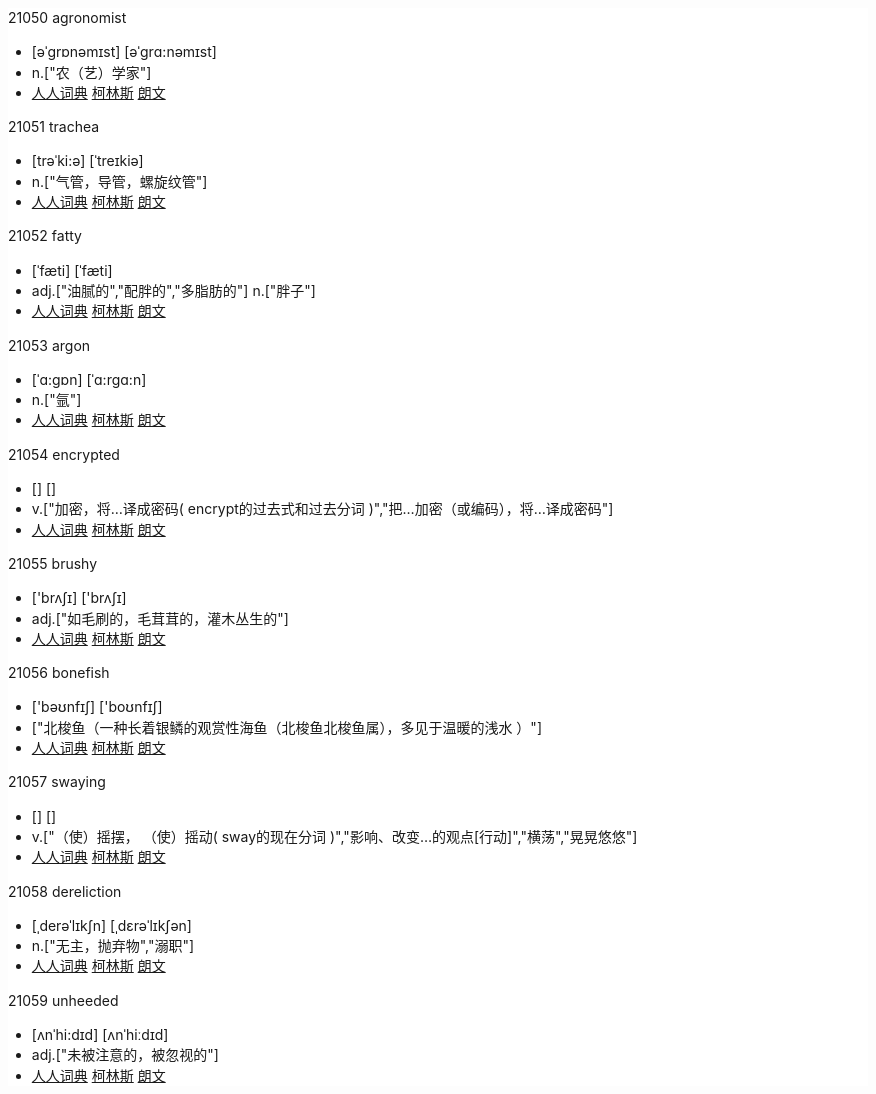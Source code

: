 21050 agronomist 
- [əˈgrɒnəmɪst]  [əˈgrɑ:nəmɪst] 
- n.["农（艺）学家"]   
- [人人词典](https://www.91dict.com/words?w=agronomist) [柯林斯](https://www.collinsdictionary.com/zh/dictionary/english/agronomist) [朗文](https://www.ldoceonline.com/dictionary/agronomist) 

21051 trachea 
- [trəˈki:ə]  [ˈtreɪkiə] 
- n.["气管，导管，螺旋纹管"]   
- [人人词典](https://www.91dict.com/words?w=trachea) [柯林斯](https://www.collinsdictionary.com/zh/dictionary/english/trachea) [朗文](https://www.ldoceonline.com/dictionary/trachea) 

21052 fatty 
- [ˈfæti]  [ˈfæti] 
- adj.["油腻的","配胖的","多脂肪的"]  n.["胖子"]   
- [人人词典](https://www.91dict.com/words?w=fatty) [柯林斯](https://www.collinsdictionary.com/zh/dictionary/english/fatty) [朗文](https://www.ldoceonline.com/dictionary/fatty) 

21053 argon 
- [ˈɑ:gɒn]  [ˈɑ:rgɑ:n] 
- n.["氩"]   
- [人人词典](https://www.91dict.com/words?w=argon) [柯林斯](https://www.collinsdictionary.com/zh/dictionary/english/argon) [朗文](https://www.ldoceonline.com/dictionary/argon) 

21054 encrypted 
- []  [] 
- v.["加密，将…译成密码( encrypt的过去式和过去分词 )","把…加密（或编码），将…译成密码"]   
- [人人词典](https://www.91dict.com/words?w=encrypted) [柯林斯](https://www.collinsdictionary.com/zh/dictionary/english/encrypted) [朗文](https://www.ldoceonline.com/dictionary/encrypted) 

21055 brushy 
- ['brʌʃɪ]  ['brʌʃɪ] 
- adj.["如毛刷的，毛茸茸的，灌木丛生的"]   
- [人人词典](https://www.91dict.com/words?w=brushy) [柯林斯](https://www.collinsdictionary.com/zh/dictionary/english/brushy) [朗文](https://www.ldoceonline.com/dictionary/brushy) 

21056 bonefish 
- ['bəʊnfɪʃ]  ['boʊnfɪʃ] 
- ["北梭鱼（一种长着银鳞的观赏性海鱼（北梭鱼北梭鱼属），多见于温暖的浅水 ）"]   
- [人人词典](https://www.91dict.com/words?w=bonefish) [柯林斯](https://www.collinsdictionary.com/zh/dictionary/english/bonefish) [朗文](https://www.ldoceonline.com/dictionary/bonefish) 

21057 swaying 
- []  [] 
- v.["（使）摇摆， （使）摇动( sway的现在分词 )","影响、改变…的观点[行动]","横荡","晃晃悠悠"]   
- [人人词典](https://www.91dict.com/words?w=swaying) [柯林斯](https://www.collinsdictionary.com/zh/dictionary/english/swaying) [朗文](https://www.ldoceonline.com/dictionary/swaying) 

21058 dereliction 
- [ˌderəˈlɪkʃn]  [ˌdɛrəˈlɪkʃən] 
- n.["无主，抛弃物","溺职"]   
- [人人词典](https://www.91dict.com/words?w=dereliction) [柯林斯](https://www.collinsdictionary.com/zh/dictionary/english/dereliction) [朗文](https://www.ldoceonline.com/dictionary/dereliction) 

21059 unheeded 
- [ʌnˈhi:dɪd]  [ʌnˈhiːdɪd] 
- adj.["未被注意的，被忽视的"]   
- [人人词典](https://www.91dict.com/words?w=unheeded) [柯林斯](https://www.collinsdictionary.com/zh/dictionary/english/unheeded) [朗文](https://www.ldoceonline.com/dictionary/unheeded) 
